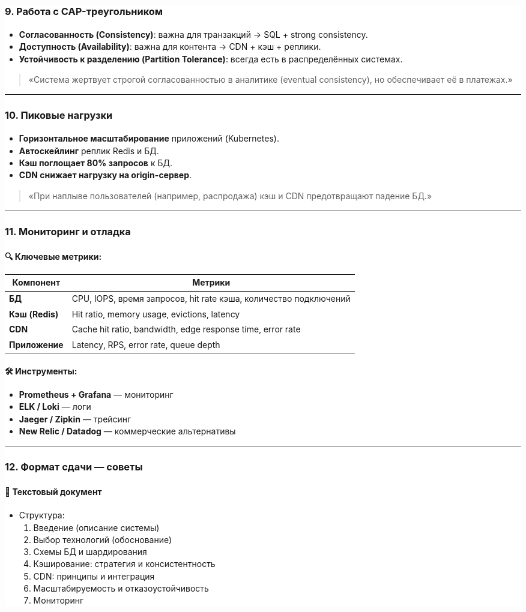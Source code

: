 ### 9. **Работа с CAP-треугольником**
- **Согласованность (Consistency)**: важна для транзакций → SQL + strong consistency.
- **Доступность (Availability)**: важна для контента → CDN + кэш + реплики.
- **Устойчивость к разделению (Partition Tolerance)**: всегда есть в распределённых системах.

> «Система жертвует строгой согласованностью в аналитике (eventual consistency), но обеспечивает её в платежах.»

---

### 10. **Пиковые нагрузки**
- **Горизонтальное масштабирование** приложений (Kubernetes).
- **Автоскейлинг** реплик Redis и БД.
- **Кэш поглощает 80% запросов** к БД.
- **CDN снижает нагрузку на origin-сервер**.

> «При наплыве пользователей (например, распродажа) кэш и CDN предотвращают падение БД.»

---

### 11. **Мониторинг и отладка**

#### 🔍 Ключевые метрики:
| Компонент | Метрики |
|---------|--------|
| **БД** | CPU, IOPS, время запросов, hit rate кэша, количество подключений |
| **Кэш (Redis)** | Hit ratio, memory usage, evictions, latency |
| **CDN** | Cache hit ratio, bandwidth, edge response time, error rate |
| **Приложение** | Latency, RPS, error rate, queue depth |

#### 🛠 Инструменты:
- **Prometheus + Grafana** — мониторинг
- **ELK / Loki** — логи
- **Jaeger / Zipkin** — трейсинг
- **New Relic / Datadog** — коммерческие альтернативы

---

### 12. **Формат сдачи — советы**

#### 📄 Текстовый документ
- Структура:
  1. Введение (описание системы)
  2. Выбор технологий (обоснование)
  3. Схемы БД и шардирования
  4. Кэширование: стратегия и консистентность
  5. CDN: принципы и интеграция
  6. Масштабируемость и отказоустойчивость
  7. Мониторинг
